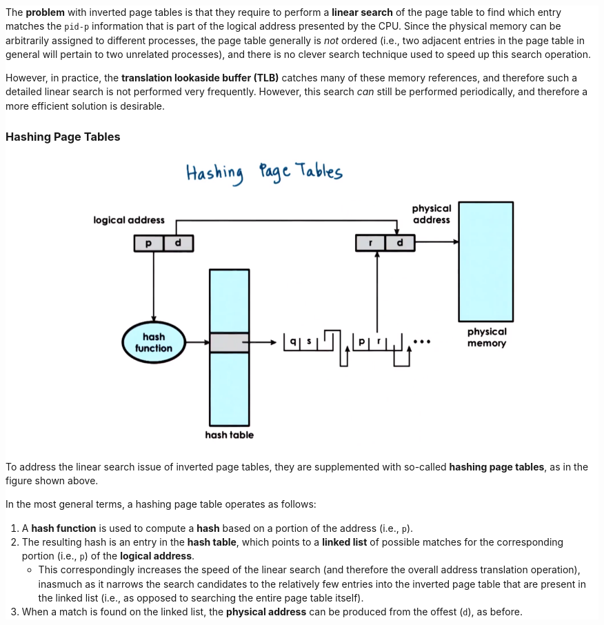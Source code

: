 The **problem** with inverted page tables is that they require to perform a **linear search** of the page table to find which entry matches the `pid-p` information that is part of the logical address presented by the CPU. Since the physical memory can be arbitrarily assigned to different processes, the page table generally is *not* ordered (i.e., two adjacent entries in the page table in general will pertain to two unrelated processes), and there is no clever search technique used to speed up this search operation.

However, in practice, the **translation lookaside buffer (TLB)** catches  many of these memory references, and therefore such a detailed linear search is not performed very frequently. However, this search *can* still be performed periodically, and therefore a more efficient solution is desirable.

### Hashing Page Tables

<center>
<img src="./assets/P03L02-029.png" width="650">
</center>

To address the linear search issue of inverted page tables, they are supplemented with so-called **hashing page tables**, as in the figure shown above.

In the most general terms, a hashing page table operates as follows:
  1. A **hash function** is used to compute a **hash** based on a portion of the address (i.e., `p`).
  2. The resulting hash is an entry in the **hash table**, which points to a **linked list** of possible matches for the corresponding portion (i.e., `p`) of the **logical address**.
      * This correspondingly increases the speed of the linear search (and therefore the overall address translation operation), inasmuch as it narrows the search candidates to the relatively few entries into the inverted page table that are present in the linked list (i.e., as opposed to searching the entire page table itself).
  3. When a match is found on the linked list, the **physical address** can be produced from the offest (`d`), as before.
